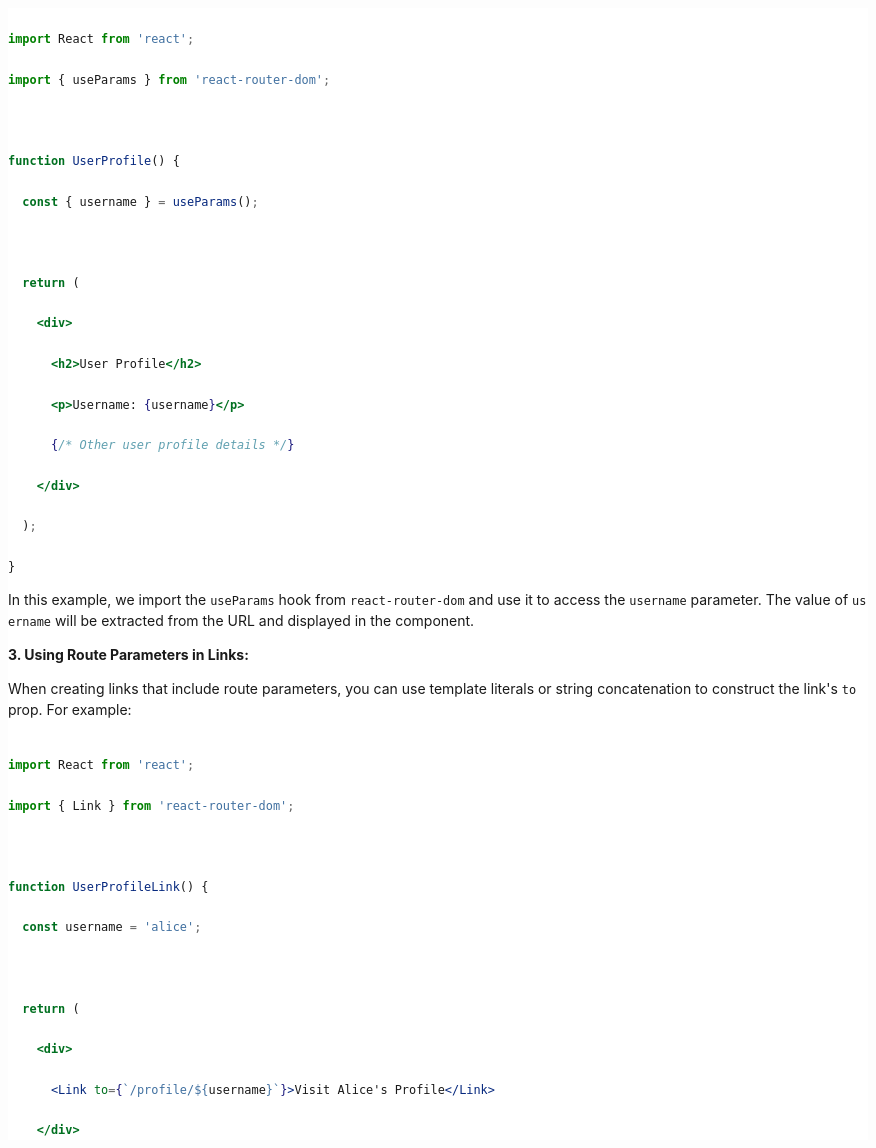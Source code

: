 ```jsx

import React from 'react';

import { useParams } from 'react-router-dom';



function UserProfile() {

  const { username } = useParams();



  return (

    <div>

      <h2>User Profile</h2>

      <p>Username: {username}</p>

      {/* Other user profile details */}

    </div>

  );

}

```



In this example, we import the `useParams` hook from `react-router-dom` and use it to access the `username` parameter. The value of `username` will be extracted from the URL and displayed in the component.



**3. Using Route Parameters in Links:**



When creating links that include route parameters, you can use template literals or string concatenation to construct the link's `to` prop. For example:



```jsx

import React from 'react';

import { Link } from 'react-router-dom';



function UserProfileLink() {

  const username = 'alice';



  return (

    <div>

      <Link to={`/profile/${username}`}>Visit Alice's Profile</Link>

    </div>
```
